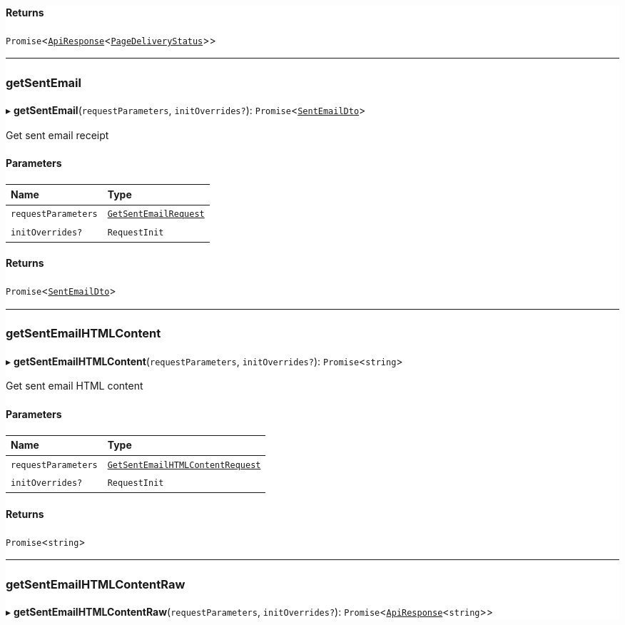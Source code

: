 #### Returns

`Promise`<[`ApiResponse`](../interfaces/ApiResponse.md)<[`PageDeliveryStatus`](../interfaces/PageDeliveryStatus.md)\>\>

___

### <a id="getsentemail" name="getsentemail"></a> getSentEmail

▸ **getSentEmail**(`requestParameters`, `initOverrides?`): `Promise`<[`SentEmailDto`](../interfaces/SentEmailDto.md)\>

Get sent email receipt

#### Parameters

| Name | Type |
| :------ | :------ |
| `requestParameters` | [`GetSentEmailRequest`](../interfaces/GetSentEmailRequest.md) |
| `initOverrides?` | `RequestInit` |

#### Returns

`Promise`<[`SentEmailDto`](../interfaces/SentEmailDto.md)\>

___

### <a id="getsentemailhtmlcontent" name="getsentemailhtmlcontent"></a> getSentEmailHTMLContent

▸ **getSentEmailHTMLContent**(`requestParameters`, `initOverrides?`): `Promise`<`string`\>

Get sent email HTML content

#### Parameters

| Name | Type |
| :------ | :------ |
| `requestParameters` | [`GetSentEmailHTMLContentRequest`](../interfaces/GetSentEmailHTMLContentRequest.md) |
| `initOverrides?` | `RequestInit` |

#### Returns

`Promise`<`string`\>

___

### <a id="getsentemailhtmlcontentraw" name="getsentemailhtmlcontentraw"></a> getSentEmailHTMLContentRaw

▸ **getSentEmailHTMLContentRaw**(`requestParameters`, `initOverrides?`): `Promise`<[`ApiResponse`](../interfaces/ApiResponse.md)<`string`\>\>
